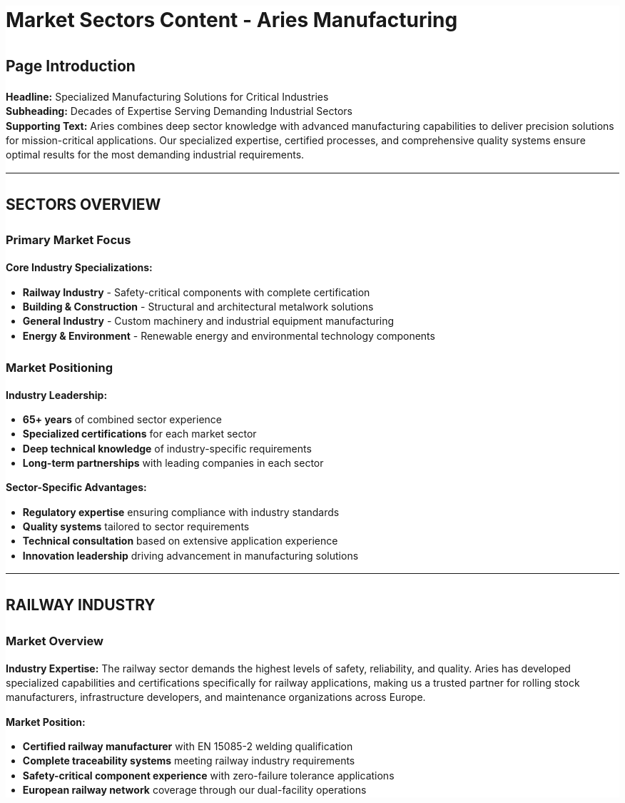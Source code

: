 # Market Sectors Content - Aries Manufacturing

## Page Introduction
**Headline:** Specialized Manufacturing Solutions for Critical Industries  
**Subheading:** Decades of Expertise Serving Demanding Industrial Sectors  
**Supporting Text:** Aries combines deep sector knowledge with advanced manufacturing capabilities to deliver precision solutions for mission-critical applications. Our specialized expertise, certified processes, and comprehensive quality systems ensure optimal results for the most demanding industrial requirements.

---

## SECTORS OVERVIEW

### Primary Market Focus
**Core Industry Specializations:**
- **Railway Industry** - Safety-critical components with complete certification
- **Building & Construction** - Structural and architectural metalwork solutions
- **General Industry** - Custom machinery and industrial equipment manufacturing
- **Energy & Environment** - Renewable energy and environmental technology components

### Market Positioning
**Industry Leadership:**
- **65+ years** of combined sector experience
- **Specialized certifications** for each market sector
- **Deep technical knowledge** of industry-specific requirements
- **Long-term partnerships** with leading companies in each sector

**Sector-Specific Advantages:**
- **Regulatory expertise** ensuring compliance with industry standards
- **Quality systems** tailored to sector requirements
- **Technical consultation** based on extensive application experience
- **Innovation leadership** driving advancement in manufacturing solutions

---

## RAILWAY INDUSTRY

### Market Overview
**Industry Expertise:**
The railway sector demands the highest levels of safety, reliability, and quality. Aries has developed specialized capabilities and certifications specifically for railway applications, making us a trusted partner for rolling stock manufacturers, infrastructure developers, and maintenance organizations across Europe.

**Market Position:**
- **Certified railway manufacturer** with EN 15085-2 welding qualification
- **Complete traceability systems** meeting railway industry requirements
- **Safety-critical component experience** with zero-failure tolerance applications
- **European railway network** coverage through our dual-facility operations
